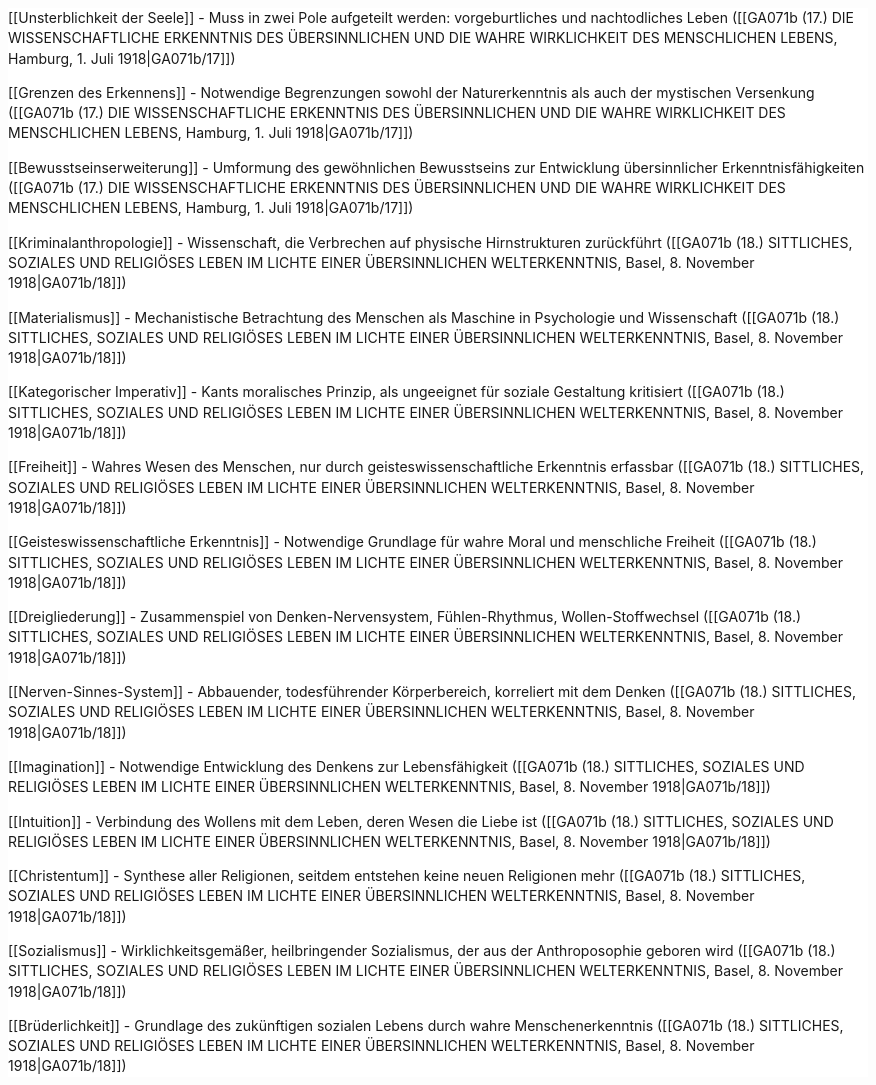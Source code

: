 [[Unsterblichkeit der Seele]] - Muss in zwei Pole aufgeteilt werden: vorgeburtliches und nachtodliches Leben ([[GA071b (17.) DIE WISSENSCHAFTLICHE ERKENNTNIS DES ÜBERSINNLICHEN UND DIE WAHRE WIRKLICHKEIT DES MENSCHLICHEN LEBENS, Hamburg, 1. Juli 1918|GA071b/17]])

[[Grenzen des Erkennens]] - Notwendige Begrenzungen sowohl der Naturerkenntnis als auch der mystischen Versenkung ([[GA071b (17.) DIE WISSENSCHAFTLICHE ERKENNTNIS DES ÜBERSINNLICHEN UND DIE WAHRE WIRKLICHKEIT DES MENSCHLICHEN LEBENS, Hamburg, 1. Juli 1918|GA071b/17]])

[[Bewusstseinserweiterung]] - Umformung des gewöhnlichen Bewusstseins zur Entwicklung übersinnlicher Erkenntnisfähigkeiten ([[GA071b (17.) DIE WISSENSCHAFTLICHE ERKENNTNIS DES ÜBERSINNLICHEN UND DIE WAHRE WIRKLICHKEIT DES MENSCHLICHEN LEBENS, Hamburg, 1. Juli 1918|GA071b/17]])

[[Kriminalanthropologie]] - Wissenschaft, die Verbrechen auf physische Hirnstrukturen zurückführt ([[GA071b (18.) SITTLICHES, SOZIALES UND RELIGIÖSES LEBEN IM LICHTE EINER ÜBERSINNLICHEN WELTERKENNTNIS, Basel, 8. November 1918|GA071b/18]])

[[Materialismus]] - Mechanistische Betrachtung des Menschen als Maschine in Psychologie und Wissenschaft ([[GA071b (18.) SITTLICHES, SOZIALES UND RELIGIÖSES LEBEN IM LICHTE EINER ÜBERSINNLICHEN WELTERKENNTNIS, Basel, 8. November 1918|GA071b/18]])

[[Kategorischer Imperativ]] - Kants moralisches Prinzip, als ungeeignet für soziale Gestaltung kritisiert ([[GA071b (18.) SITTLICHES, SOZIALES UND RELIGIÖSES LEBEN IM LICHTE EINER ÜBERSINNLICHEN WELTERKENNTNIS, Basel, 8. November 1918|GA071b/18]])

[[Freiheit]] - Wahres Wesen des Menschen, nur durch geisteswissenschaftliche Erkenntnis erfassbar ([[GA071b (18.) SITTLICHES, SOZIALES UND RELIGIÖSES LEBEN IM LICHTE EINER ÜBERSINNLICHEN WELTERKENNTNIS, Basel, 8. November 1918|GA071b/18]])

[[Geisteswissenschaftliche Erkenntnis]] - Notwendige Grundlage für wahre Moral und menschliche Freiheit ([[GA071b (18.) SITTLICHES, SOZIALES UND RELIGIÖSES LEBEN IM LICHTE EINER ÜBERSINNLICHEN WELTERKENNTNIS, Basel, 8. November 1918|GA071b/18]])

[[Dreigliederung]] - Zusammenspiel von Denken-Nervensystem, Fühlen-Rhythmus, Wollen-Stoffwechsel ([[GA071b (18.) SITTLICHES, SOZIALES UND RELIGIÖSES LEBEN IM LICHTE EINER ÜBERSINNLICHEN WELTERKENNTNIS, Basel, 8. November 1918|GA071b/18]])

[[Nerven-Sinnes-System]] - Abbauender, todesführender Körperbereich, korreliert mit dem Denken ([[GA071b (18.) SITTLICHES, SOZIALES UND RELIGIÖSES LEBEN IM LICHTE EINER ÜBERSINNLICHEN WELTERKENNTNIS, Basel, 8. November 1918|GA071b/18]])

[[Imagination]] - Notwendige Entwicklung des Denkens zur Lebensfähigkeit ([[GA071b (18.) SITTLICHES, SOZIALES UND RELIGIÖSES LEBEN IM LICHTE EINER ÜBERSINNLICHEN WELTERKENNTNIS, Basel, 8. November 1918|GA071b/18]])

[[Intuition]] - Verbindung des Wollens mit dem Leben, deren Wesen die Liebe ist ([[GA071b (18.) SITTLICHES, SOZIALES UND RELIGIÖSES LEBEN IM LICHTE EINER ÜBERSINNLICHEN WELTERKENNTNIS, Basel, 8. November 1918|GA071b/18]])

[[Christentum]] - Synthese aller Religionen, seitdem entstehen keine neuen Religionen mehr ([[GA071b (18.) SITTLICHES, SOZIALES UND RELIGIÖSES LEBEN IM LICHTE EINER ÜBERSINNLICHEN WELTERKENNTNIS, Basel, 8. November 1918|GA071b/18]])

[[Sozialismus]] - Wirklichkeitsgemäßer, heilbringender Sozialismus, der aus der Anthroposophie geboren wird ([[GA071b (18.) SITTLICHES, SOZIALES UND RELIGIÖSES LEBEN IM LICHTE EINER ÜBERSINNLICHEN WELTERKENNTNIS, Basel, 8. November 1918|GA071b/18]])

[[Brüderlichkeit]] - Grundlage des zukünftigen sozialen Lebens durch wahre Menschenerkenntnis ([[GA071b (18.) SITTLICHES, SOZIALES UND RELIGIÖSES LEBEN IM LICHTE EINER ÜBERSINNLICHEN WELTERKENNTNIS, Basel, 8. November 1918|GA071b/18]])